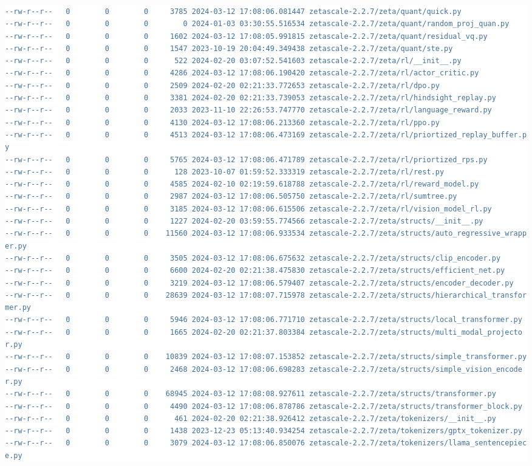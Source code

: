 ```diff
--rw-r--r--   0        0        0     3785 2024-03-12 17:08:06.081447 zetascale-2.2.7/zeta/quant/quick.py
--rw-r--r--   0        0        0        0 2024-01-03 03:30:55.516534 zetascale-2.2.7/zeta/quant/random_proj_quan.py
--rw-r--r--   0        0        0     1602 2024-03-12 17:08:05.991815 zetascale-2.2.7/zeta/quant/residual_vq.py
--rw-r--r--   0        0        0     1547 2023-10-19 20:04:49.349438 zetascale-2.2.7/zeta/quant/ste.py
--rw-r--r--   0        0        0      522 2024-02-20 03:07:52.541603 zetascale-2.2.7/zeta/rl/__init__.py
--rw-r--r--   0        0        0     4286 2024-03-12 17:08:06.190420 zetascale-2.2.7/zeta/rl/actor_critic.py
--rw-r--r--   0        0        0     2509 2024-02-20 02:21:33.772653 zetascale-2.2.7/zeta/rl/dpo.py
--rw-r--r--   0        0        0     3381 2024-02-20 02:21:33.739053 zetascale-2.2.7/zeta/rl/hindsight_replay.py
--rw-r--r--   0        0        0     2033 2023-11-10 22:26:53.747770 zetascale-2.2.7/zeta/rl/language_reward.py
--rw-r--r--   0        0        0     4130 2024-03-12 17:08:06.213360 zetascale-2.2.7/zeta/rl/ppo.py
--rw-r--r--   0        0        0     4513 2024-03-12 17:08:06.473169 zetascale-2.2.7/zeta/rl/priortized_replay_buffer.py
--rw-r--r--   0        0        0     5765 2024-03-12 17:08:06.471789 zetascale-2.2.7/zeta/rl/priortized_rps.py
--rw-r--r--   0        0        0      128 2023-10-07 01:59:52.333319 zetascale-2.2.7/zeta/rl/rest.py
--rw-r--r--   0        0        0     4585 2024-02-10 02:19:59.618788 zetascale-2.2.7/zeta/rl/reward_model.py
--rw-r--r--   0        0        0     2987 2024-03-12 17:08:06.505750 zetascale-2.2.7/zeta/rl/sumtree.py
--rw-r--r--   0        0        0     3185 2024-03-12 17:08:06.615506 zetascale-2.2.7/zeta/rl/vision_model_rl.py
--rw-r--r--   0        0        0     1227 2024-02-20 03:59:55.774566 zetascale-2.2.7/zeta/structs/__init__.py
--rw-r--r--   0        0        0    11560 2024-03-12 17:08:06.933534 zetascale-2.2.7/zeta/structs/auto_regressive_wrapper.py
--rw-r--r--   0        0        0     3505 2024-03-12 17:08:06.675632 zetascale-2.2.7/zeta/structs/clip_encoder.py
--rw-r--r--   0        0        0     6600 2024-02-20 02:21:38.475830 zetascale-2.2.7/zeta/structs/efficient_net.py
--rw-r--r--   0        0        0     3219 2024-03-12 17:08:06.579407 zetascale-2.2.7/zeta/structs/encoder_decoder.py
--rw-r--r--   0        0        0    28639 2024-03-12 17:08:07.715978 zetascale-2.2.7/zeta/structs/hierarchical_transformer.py
--rw-r--r--   0        0        0     5946 2024-03-12 17:08:06.771710 zetascale-2.2.7/zeta/structs/local_transformer.py
--rw-r--r--   0        0        0     1665 2024-02-20 02:21:37.803384 zetascale-2.2.7/zeta/structs/multi_modal_projector.py
--rw-r--r--   0        0        0    10839 2024-03-12 17:08:07.153852 zetascale-2.2.7/zeta/structs/simple_transformer.py
--rw-r--r--   0        0        0     2468 2024-03-12 17:08:06.698283 zetascale-2.2.7/zeta/structs/simple_vision_encoder.py
--rw-r--r--   0        0        0    68945 2024-03-12 17:08:08.927611 zetascale-2.2.7/zeta/structs/transformer.py
--rw-r--r--   0        0        0     4490 2024-03-12 17:08:06.878786 zetascale-2.2.7/zeta/structs/transformer_block.py
--rw-r--r--   0        0        0      461 2024-02-20 02:21:38.926412 zetascale-2.2.7/zeta/tokenizers/__init__.py
--rw-r--r--   0        0        0     1438 2023-12-23 05:13:40.934254 zetascale-2.2.7/zeta/tokenizers/gptx_tokenizer.py
--rw-r--r--   0        0        0     3079 2024-03-12 17:08:06.850076 zetascale-2.2.7/zeta/tokenizers/llama_sentencepiece.py
```